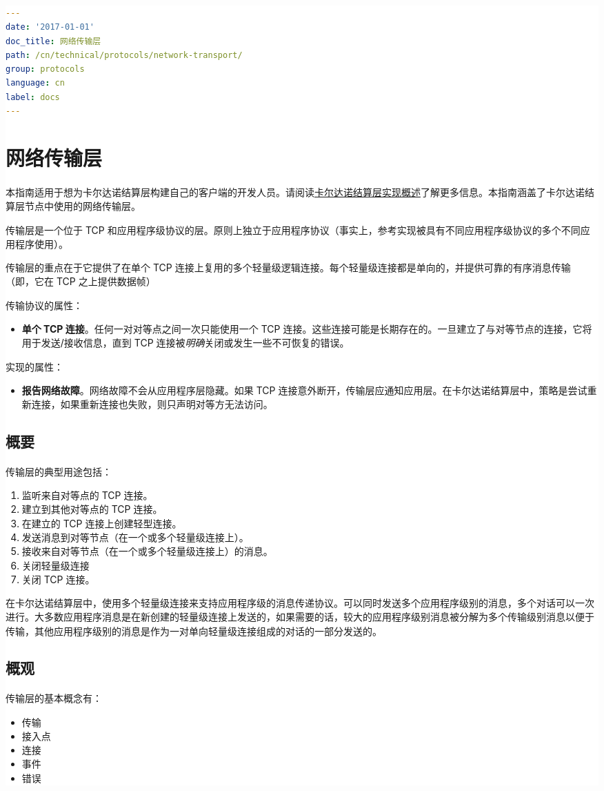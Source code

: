 ```yaml
---
date: '2017-01-01'
doc_title: 网络传输层
path: /cn/technical/protocols/network-transport/
group: protocols
language: cn
label: docs
---
```



# 网络传输层

本指南适用于想为卡尔达诺结算层构建自己的客户端的开发人员。请阅读[卡尔达诺结算层实现概述](/technical/)了解更多信息。本指南涵盖了卡尔达诺结算层节点中使用的网络传输层。

传输层是一个位于 TCP 和应用程序级协议的层。原则上独立于应用程序协议（事实上，参考实现被具有不同应用程序级协议的多个不同应用程序使用）。

传输层的重点在于它提供了在单个 TCP 连接上复用的多个轻量级逻辑连接。每个轻量级连接都是单向的，并提供可靠的有序消息传输（即，它在 TCP 之上提供数据帧）

传输协议的属性：

- **单个 TCP 连接**。任何一对对等点之间一次只能使用一个 TCP 连接。这些连接可能是长期存在的。一旦建立了与对等节点的连接，它将用于发送/接收信息，直到 TCP 连接被*明确*关闭或发生一些不可恢复的错误。

实现的属性：

- **报告网络故障**。网络故障不会从应用程序层隐藏。如果 TCP 连接意外断开，传输层应通知应用层。在卡尔达诺结算层中，策略是尝试重新连接，如果重新连接也失败，则只声明对等方无法访问。

## 概要

传输层的典型用途包括：

1. 监听来自对等点的 TCP 连接。
2. 建立到其他对等点的 TCP 连接。
3. 在建立的 TCP 连接上创建轻型连接。
4. 发送消息到对等节点（在一个或多个轻量级连接上）。
5. 接收来自对等节点（在一个或多个轻量级连接上）的消息。
6. 关闭轻量级连接
7. 关闭 TCP 连接。

在卡尔达诺结算层中，使用多个轻量级连接来支持应用程序级的消息传递协议。可以同时发送多个应用程序级别的消息，多个对话可以一次进行。大多数应用程序消息是在新创建的轻量级连接上发送的，如果需要的话，较大的应用程序级别消息被分解为多个传输级别消息以便于传输，其他应用程序级别的消息是作为一对单向轻量级连接组成的对话的一部分发送的。


## 概观

传输层的基本概念有：

- 传输
- 接入点
- 连接
- 事件
- 错误
